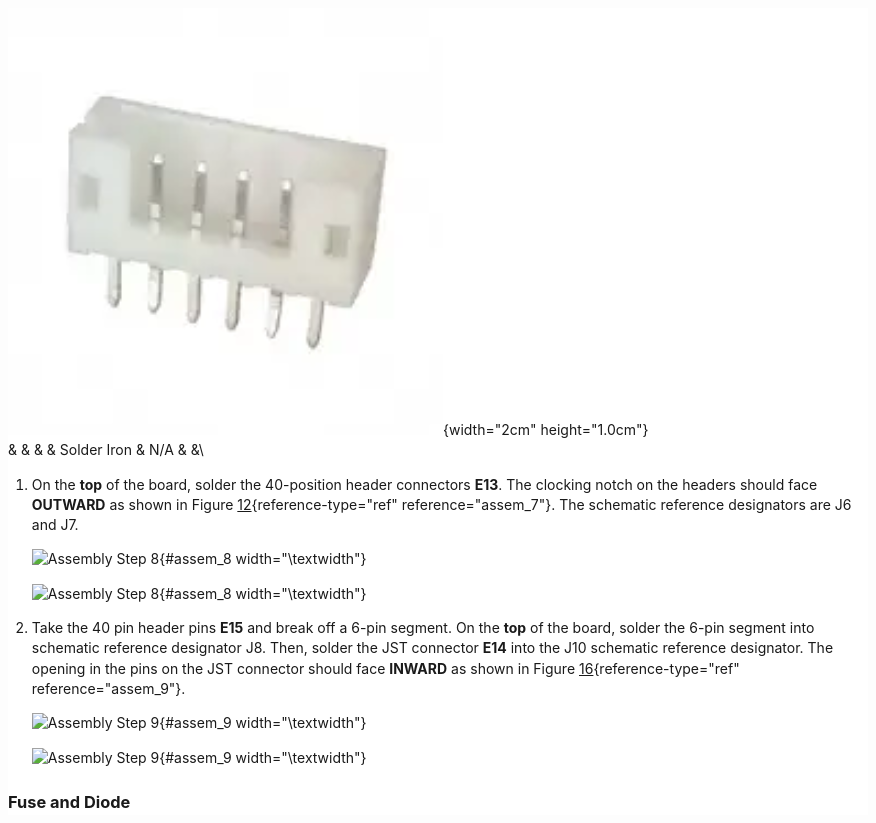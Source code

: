![image](../../../images/components/Electronics/E14.png){width="2cm"
height="1.0cm"}\
& & & & Solder Iron & N/A & &\

1.  On the **top** of the board, solder the 40-position header
    connectors **E13**. The clocking notch on the headers should face
    **OUTWARD** as shown in Figure [12](#assem_7){reference-type="ref"
    reference="assem_7"}. The schematic reference designators are J6 and
    J7.

    ![Assembly Step 8]("img/Pictures/Assembly/assembly_11".png){#assem_8
    width="\\textwidth"}

    ![Assembly Step 8]("img/Pictures/Assembly/gpio".jpg){#assem_8
    width="\\textwidth"}

2.  Take the 40 pin header pins **E15** and break off a 6-pin segment.
    On the **top** of the board, solder the 6-pin segment into schematic
    reference designator J8. Then, solder the JST connector **E14** into
    the J10 schematic reference designator. The opening in the pins on
    the JST connector should face **INWARD** as shown in Figure
    [16](#assem_9){reference-type="ref" reference="assem_9"}.

    ![Assembly Step 9]("img/Pictures/Assembly/assembly_13".png){#assem_9
    width="\\textwidth"}

    ![Assembly Step 9]("img/Pictures/Assembly/jst_top".jpg){#assem_9
    width="\\textwidth"}

### Fuse and Diode
